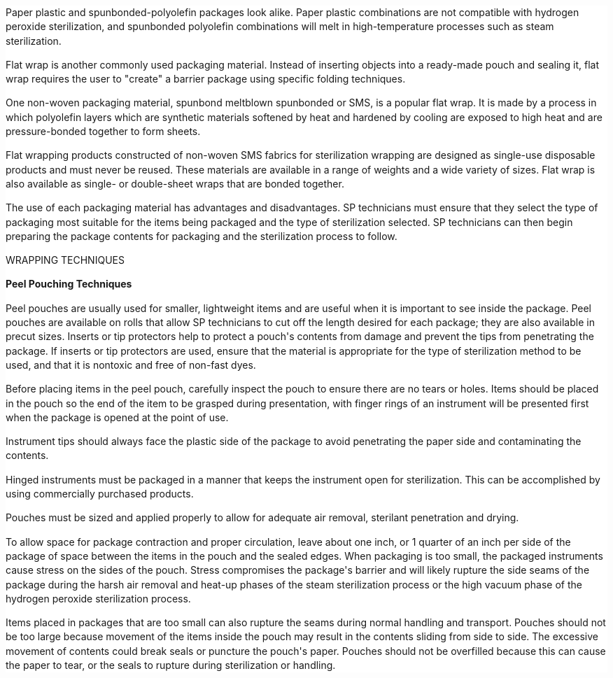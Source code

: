 Paper plastic and spunbonded-polyolefin packages look alike. Paper plastic combinations are not compatible with hydrogen peroxide sterilization, and spunbonded­ polyolefin combinations will melt in high-temperature processes such as steam sterilization.

Flat wrap is another commonly used packaging material. Instead of inserting objects into a ready-made pouch and sealing it, flat wrap requires the user to "create" a barrier package using specific folding techniques.

One non-woven packaging material, spunbond meltblown spunbonded or SMS, is a popular flat wrap. It is made by a process in which polyolefin layers which are synthetic materials softened by heat and hardened by cooling are exposed to high heat and are pressure-bonded together to form sheets.

Flat wrapping products constructed of non-woven SMS fabrics for sterilization wrapping are designed as single-use disposable products and must never be reused. These materials are available in a range of weights and a wide variety of sizes. Flat wrap is also available as single- or double-sheet wraps that are bonded together.

The use of each packaging material has advantages and disadvantages. SP technicians must ensure that they select the type of packaging most suitable for the items being packaged and the type of sterilization selected. SP technicians can then begin preparing the package contents for packaging and the sterilization process to follow.

WRAPPING TECHNIQUES

**Peel Pouching Techniques**

Peel pouches are usually used for smaller, lightweight items and are useful when it is important to see inside the package. Peel pouches are available on rolls that allow SP technicians to cut off the length desired for each package; they are also available in precut sizes. Inserts or tip protectors help to protect a pouch's contents from damage and prevent the tips from penetrating the package. If inserts or tip protectors are used, ensure that the material is appropriate for the type of sterilization method to be used, and that it is nontoxic and free of non-fast dyes.

Before placing items in the peel pouch, carefully inspect the pouch to ensure there are no tears or holes. Items should be placed in the pouch so the end of the item to be grasped during presentation, with finger rings of an instrument will be presented first when the package is opened at the point of use.

Instrument tips should always face the plastic side of the package to avoid penetrating the paper side and contaminating the contents.

Hinged instruments must be packaged in a manner that keeps the instrument open for sterilization. This can be accomplished by using commercially purchased products.

Pouches must be sized and applied properly to allow for adequate air removal, sterilant penetration and drying.

To allow space for package contraction and proper circulation, leave about one inch, or 1 quarter of an inch per side of the package of space between the items in the pouch and the sealed edges. When packaging is too small, the packaged instruments cause stress on the sides of the pouch. Stress compromises the package's barrier and will likely rupture the side seams of the package during the harsh air removal and heat-up phases of the steam sterilization process or the high vacuum phase of the hydrogen peroxide sterilization process.

Items placed in packages that are too small can also rupture the seams during normal handling and transport. Pouches should not be too large because movement of the items inside the pouch may result in the contents sliding from side to side. The excessive movement of contents could break seals or puncture the pouch's paper. Pouches should not be overfilled because this can cause the paper to tear, or the seals to rupture during sterilization or handling.
